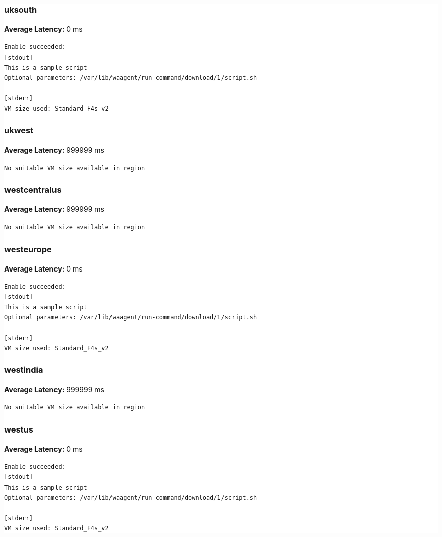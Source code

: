 ### uksouth

**Average Latency:** 0 ms

```
Enable succeeded: 
[stdout]
This is a sample script
Optional parameters: /var/lib/waagent/run-command/download/1/script.sh

[stderr]
VM size used: Standard_F4s_v2
```

### ukwest

**Average Latency:** 999999 ms

```
No suitable VM size available in region
```

### westcentralus

**Average Latency:** 999999 ms

```
No suitable VM size available in region
```

### westeurope

**Average Latency:** 0 ms

```
Enable succeeded: 
[stdout]
This is a sample script
Optional parameters: /var/lib/waagent/run-command/download/1/script.sh

[stderr]
VM size used: Standard_F4s_v2
```

### westindia

**Average Latency:** 999999 ms

```
No suitable VM size available in region
```

### westus

**Average Latency:** 0 ms

```
Enable succeeded: 
[stdout]
This is a sample script
Optional parameters: /var/lib/waagent/run-command/download/1/script.sh

[stderr]
VM size used: Standard_F4s_v2
```
